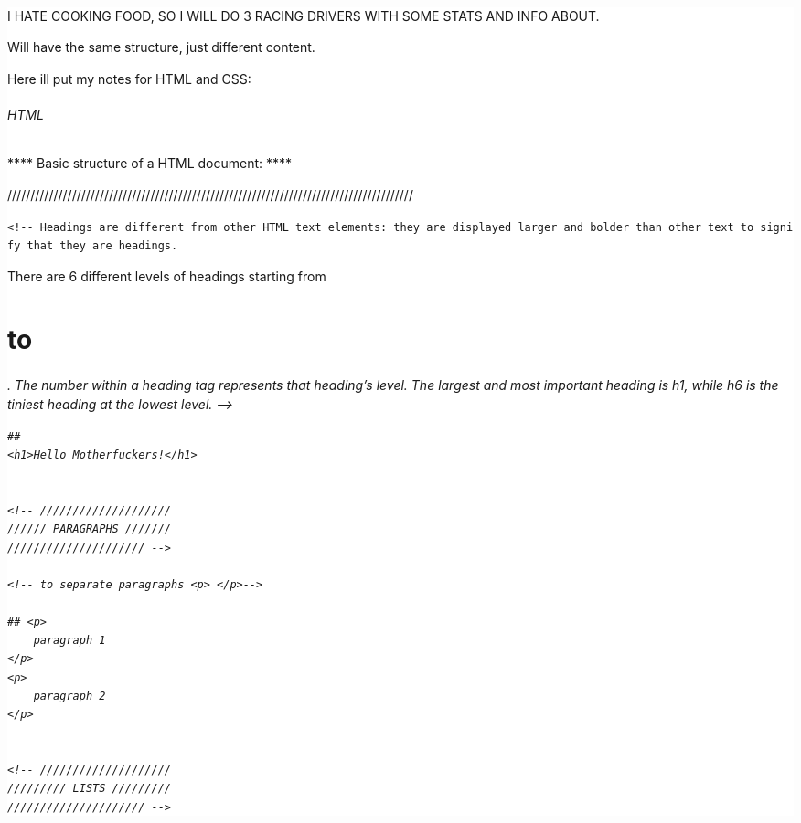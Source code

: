 I HATE COOKING FOOD, SO I WILL DO 3 RACING DRIVERS WITH SOME STATS AND INFO ABOUT.

Will have the same structure, just different content.



Here ill put my notes for HTML and CSS:




###### HTML ######

**** Basic structure of a HTML document: ****

////////////////////////////////////////////////////////////////////////////////////////

<!DOCTYPE html>

<html lang="en">

<head>
    <meta charset="utf-8">
    <title>First Webpage</title>

</head>

<body>
    <!-- ////////////////////
    ////// HEADINGS /////////
    ///////////////////// -->

    <!-- Headings are different from other HTML text elements: they are displayed larger and bolder than other text to signify that they are headings.

There are 6 different levels of headings starting from <h1> to <h6>. The number within a heading tag represents that heading’s level. The largest and most important heading is h1, while h6 is the tiniest heading at the lowest level. -->

    ##
    <h1>Hello Motherfuckers!</h1>


    <!-- ////////////////////
    ////// PARAGRAPHS ///////
    ///////////////////// -->

    <!-- to separate paragraphs <p> </p>-->

    ## <p>
        paragraph 1
    </p>
    <p>
        paragraph 2
    </p>


    <!-- ////////////////////
    ///////// LISTS /////////
    ///////////////////// -->
